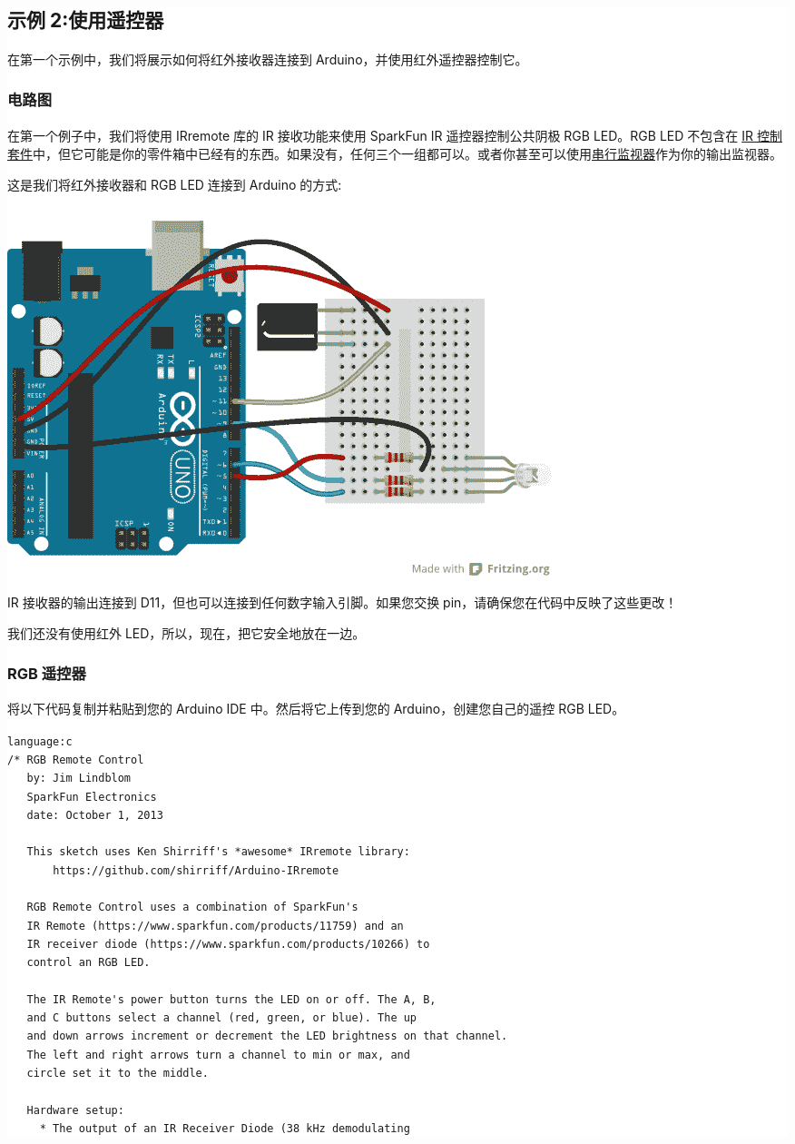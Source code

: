 ## 示例 2:使用遥控器

在第一个示例中，我们将展示如何将红外接收器连接到 Arduino，并使用红外遥控器控制它。

### 电路图

在第一个例子中，我们将使用 IRremote 库的 IR 接收功能来使用 SparkFun IR 遥控器控制公共阴极 RGB LED。RGB LED 不包含在 [IR 控制套件](https://www.sparkfun.com/products/11761)中，但它可能是你的零件箱中已经有的东西。如果没有，任何三个一组都可以。或者你甚至可以使用[串行监视器](https://learn.sparkfun.com/tutorials/terminal-basics/arduino-serial-monitor-windows-mac-linux)作为你的输出监视器。

这是我们将红外接收器和 RGB LED 连接到 Arduino 的方式:

[![Circuit fritzing diagram](img/d381b659886c56f4329ec00ec0818296.png)](https://cdn.sparkfun.com/assets/f/1/7/6/7/524b4959757b7f456d8b4568.png)

IR 接收器的输出连接到 D11，但也可以连接到任何数字输入引脚。如果您交换 pin，请确保您在代码中反映了这些更改！

我们还没有使用红外 LED，所以，现在，把它安全地放在一边。

### RGB 遥控器

将以下代码复制并粘贴到您的 Arduino IDE 中。然后将它上传到您的 Arduino，创建您自己的遥控 RGB LED。

```
language:c
/* RGB Remote Control
   by: Jim Lindblom
   SparkFun Electronics
   date: October 1, 2013

   This sketch uses Ken Shirriff's *awesome* IRremote library:
       https://github.com/shirriff/Arduino-IRremote

   RGB Remote Control uses a combination of SparkFun's
   IR Remote (https://www.sparkfun.com/products/11759) and an
   IR receiver diode (https://www.sparkfun.com/products/10266) to
   control an RGB LED.

   The IR Remote's power button turns the LED on or off. The A, B,
   and C buttons select a channel (red, green, or blue). The up
   and down arrows increment or decrement the LED brightness on that channel.
   The left and right arrows turn a channel to min or max, and
   circle set it to the middle.

   Hardware setup:
     * The output of an IR Receiver Diode (38 kHz demodulating
```